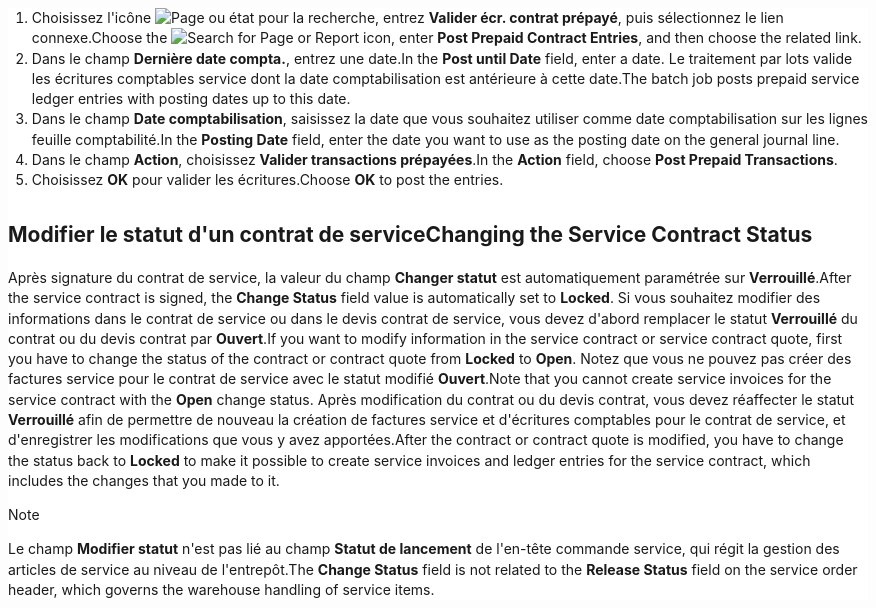 1. <span data-ttu-id="0a33c-269">Choisissez l'icône ![Page ou état pour la recherche](media/ui-search/search_small.png "Page ou état pour la recherche"), entrez **Valider écr. contrat prépayé**, puis sélectionnez le lien connexe.</span><span class="sxs-lookup"><span data-stu-id="0a33c-269">Choose the ![Search for Page or Report](media/ui-search/search_small.png "Search for Page or Report icon") icon, enter **Post Prepaid Contract Entries**, and then choose the related link.</span></span>  
2. <span data-ttu-id="0a33c-270">Dans le champ **Dernière date compta.**, entrez une date.</span><span class="sxs-lookup"><span data-stu-id="0a33c-270">In the **Post until Date** field, enter a date.</span></span> <span data-ttu-id="0a33c-271">Le traitement par lots valide les écritures comptables service dont la date comptabilisation est antérieure à cette date.</span><span class="sxs-lookup"><span data-stu-id="0a33c-271">The batch job posts prepaid service ledger entries with posting dates up to this date.</span></span>  
4. <span data-ttu-id="0a33c-272">Dans le champ **Date comptabilisation**, saisissez la date que vous souhaitez utiliser comme date comptabilisation sur les lignes feuille comptabilité.</span><span class="sxs-lookup"><span data-stu-id="0a33c-272">In the **Posting Date** field, enter the date you want to use as the posting date on the general journal line.</span></span>  
5. <span data-ttu-id="0a33c-273">Dans le champ **Action**, choisissez **Valider transactions prépayées**.</span><span class="sxs-lookup"><span data-stu-id="0a33c-273">In the **Action** field, choose **Post Prepaid Transactions**.</span></span>  
6. <span data-ttu-id="0a33c-274">Choisissez **OK** pour valider les écritures.</span><span class="sxs-lookup"><span data-stu-id="0a33c-274">Choose **OK** to post the entries.</span></span>

## <a name="changing-the-service-contract-status"></a><span data-ttu-id="0a33c-275">Modifier le statut d'un contrat de service</span><span class="sxs-lookup"><span data-stu-id="0a33c-275">Changing the Service Contract Status</span></span>
<span data-ttu-id="0a33c-276">Après signature du contrat de service, la valeur du champ **Changer statut** est automatiquement paramétrée sur **Verrouillé**.</span><span class="sxs-lookup"><span data-stu-id="0a33c-276">After the service contract is signed, the **Change Status** field value is automatically set to **Locked**.</span></span> <span data-ttu-id="0a33c-277">Si vous souhaitez modifier des informations dans le contrat de service ou dans le devis contrat de service, vous devez d'abord remplacer le statut **Verrouillé** du contrat ou du devis contrat par **Ouvert**.</span><span class="sxs-lookup"><span data-stu-id="0a33c-277">If you want to modify information in the service contract or service contract quote, first you have to change the status of the contract or contract quote from **Locked** to **Open**.</span></span> <span data-ttu-id="0a33c-278">Notez que vous ne pouvez pas créer des factures service pour le contrat de service avec le statut modifié **Ouvert**.</span><span class="sxs-lookup"><span data-stu-id="0a33c-278">Note that you cannot create service invoices for the service contract with the **Open** change status.</span></span> <span data-ttu-id="0a33c-279">Après modification du contrat ou du devis contrat, vous devez réaffecter le statut **Verrouillé** afin de permettre de nouveau la création de factures service et d'écritures comptables pour le contrat de service, et d'enregistrer les modifications que vous y avez apportées.</span><span class="sxs-lookup"><span data-stu-id="0a33c-279">After the contract or contract quote is modified, you have to change the status back to **Locked** to make it possible to create service invoices and ledger entries for the service contract, which includes the changes that you made to it.</span></span>  
  
> [!NOTE]  
>  <span data-ttu-id="0a33c-280">Le champ **Modifier statut** n'est pas lié au champ **Statut de lancement** de l'en\-tête commande service, qui régit la gestion des articles de service au niveau de l'entrepôt.</span><span class="sxs-lookup"><span data-stu-id="0a33c-280">The **Change Status** field is not related to the **Release Status** field on the service order header, which governs the warehouse handling of service items.</span></span>  
